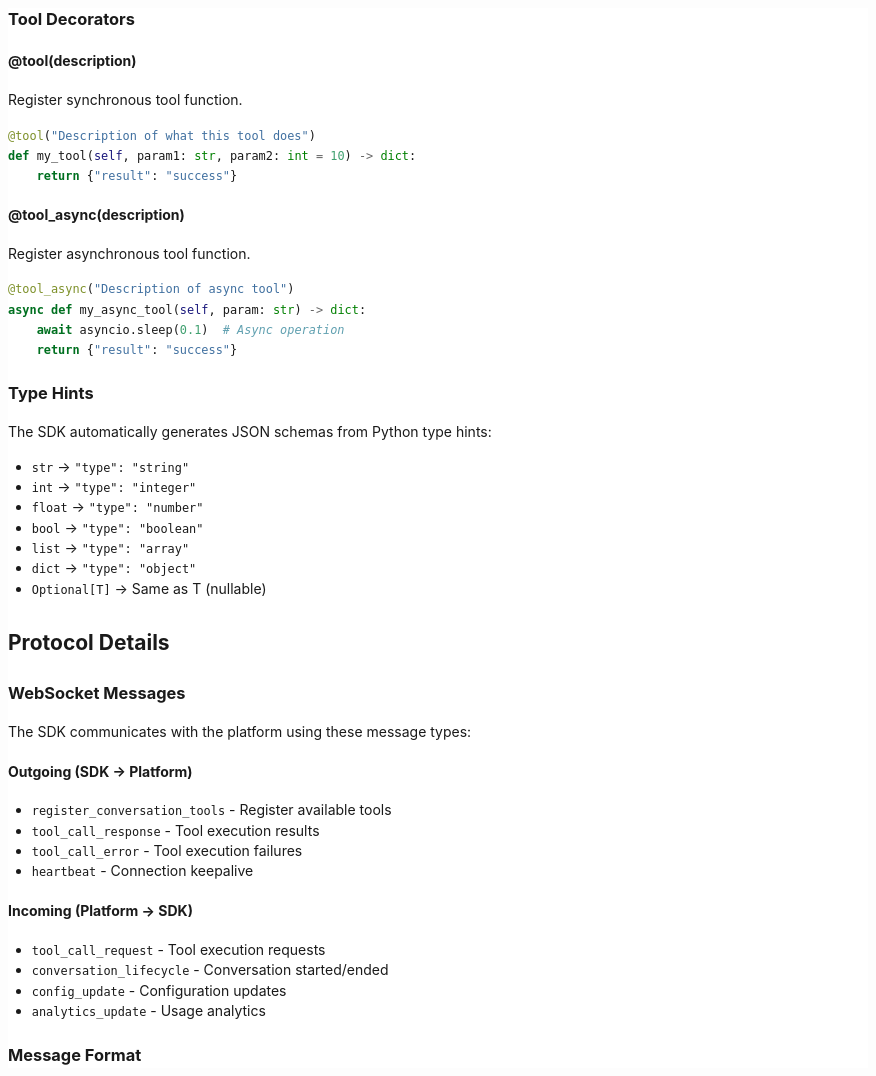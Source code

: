 ### Tool Decorators

#### @tool(description)
Register synchronous tool function.

```python
@tool("Description of what this tool does")
def my_tool(self, param1: str, param2: int = 10) -> dict:
    return {"result": "success"}
```

#### @tool_async(description)  
Register asynchronous tool function.

```python
@tool_async("Description of async tool")
async def my_async_tool(self, param: str) -> dict:
    await asyncio.sleep(0.1)  # Async operation
    return {"result": "success"}
```

### Type Hints

The SDK automatically generates JSON schemas from Python type hints:

- `str` → `"type": "string"`
- `int` → `"type": "integer"`  
- `float` → `"type": "number"`
- `bool` → `"type": "boolean"`
- `list` → `"type": "array"`
- `dict` → `"type": "object"`
- `Optional[T]` → Same as T (nullable)

## Protocol Details

### WebSocket Messages

The SDK communicates with the platform using these message types:

#### Outgoing (SDK → Platform)
- `register_conversation_tools` - Register available tools
- `tool_call_response` - Tool execution results
- `tool_call_error` - Tool execution failures  
- `heartbeat` - Connection keepalive

#### Incoming (Platform → SDK)
- `tool_call_request` - Tool execution requests
- `conversation_lifecycle` - Conversation started/ended
- `config_update` - Configuration updates
- `analytics_update` - Usage analytics

### Message Format
